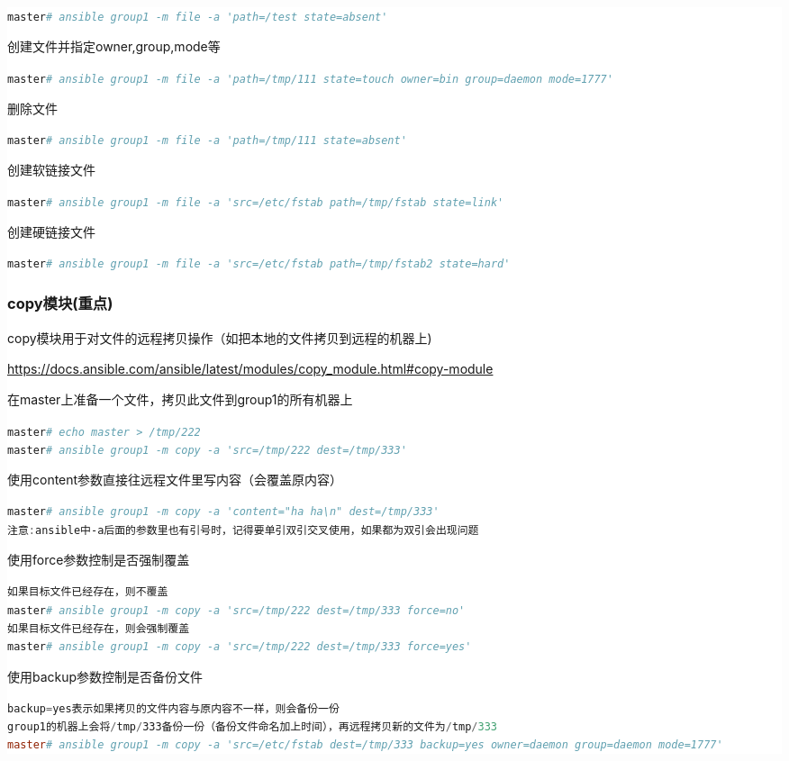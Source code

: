 ~~~powershell
master# ansible group1 -m file -a 'path=/test state=absent'
~~~

创建文件并指定owner,group,mode等

~~~powershell
master# ansible group1 -m file -a 'path=/tmp/111 state=touch owner=bin group=daemon mode=1777'
~~~

删除文件

~~~powershell
master# ansible group1 -m file -a 'path=/tmp/111 state=absent'
~~~

创建软链接文件

~~~powershell
master# ansible group1 -m file -a 'src=/etc/fstab path=/tmp/fstab state=link'
~~~

创建硬链接文件

~~~powershell
master# ansible group1 -m file -a 'src=/etc/fstab path=/tmp/fstab2 state=hard'
~~~



### copy模块(重点)

copy模块用于对文件的远程拷贝操作（如把本地的文件拷贝到远程的机器上)

https://docs.ansible.com/ansible/latest/modules/copy_module.html#copy-module

在master上准备一个文件，拷贝此文件到group1的所有机器上

~~~powershell
master# echo master > /tmp/222
master# ansible group1 -m copy -a 'src=/tmp/222 dest=/tmp/333'
~~~

使用content参数直接往远程文件里写内容（会覆盖原内容）

~~~powershell
master# ansible group1 -m copy -a 'content="ha ha\n" dest=/tmp/333'
注意:ansible中-a后面的参数里也有引号时，记得要单引双引交叉使用，如果都为双引会出现问题
~~~

使用force参数控制是否强制覆盖

~~~powershell
如果目标文件已经存在，则不覆盖
master# ansible group1 -m copy -a 'src=/tmp/222 dest=/tmp/333 force=no'
如果目标文件已经存在，则会强制覆盖
master# ansible group1 -m copy -a 'src=/tmp/222 dest=/tmp/333 force=yes'
~~~

使用backup参数控制是否备份文件

~~~powershell
backup=yes表示如果拷贝的文件内容与原内容不一样，则会备份一份
group1的机器上会将/tmp/333备份一份（备份文件命名加上时间），再远程拷贝新的文件为/tmp/333
master# ansible group1 -m copy -a 'src=/etc/fstab dest=/tmp/333 backup=yes owner=daemon group=daemon mode=1777'
~~~
